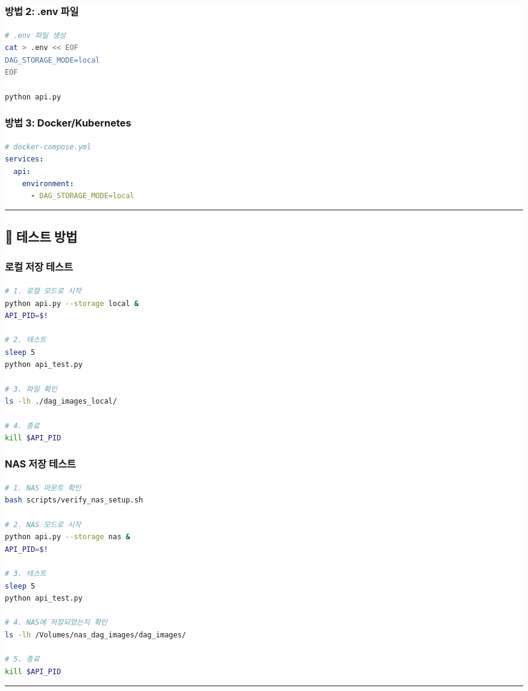 ### **방법 2: .env 파일**

```bash
# .env 파일 생성
cat > .env << EOF
DAG_STORAGE_MODE=local
EOF

python api.py
```

### **방법 3: Docker/Kubernetes**

```yaml
# docker-compose.yml
services:
  api:
    environment:
      - DAG_STORAGE_MODE=local
```

---

## 🧪 테스트 방법

### **로컬 저장 테스트**

```bash
# 1. 로컬 모드로 시작
python api.py --storage local &
API_PID=$!

# 2. 테스트
sleep 5
python api_test.py

# 3. 파일 확인
ls -lh ./dag_images_local/

# 4. 종료
kill $API_PID
```

### **NAS 저장 테스트**

```bash
# 1. NAS 마운트 확인
bash scripts/verify_nas_setup.sh

# 2. NAS 모드로 시작
python api.py --storage nas &
API_PID=$!

# 3. 테스트
sleep 5
python api_test.py

# 4. NAS에 저장되었는지 확인
ls -lh /Volumes/nas_dag_images/dag_images/

# 5. 종료
kill $API_PID
```

---
